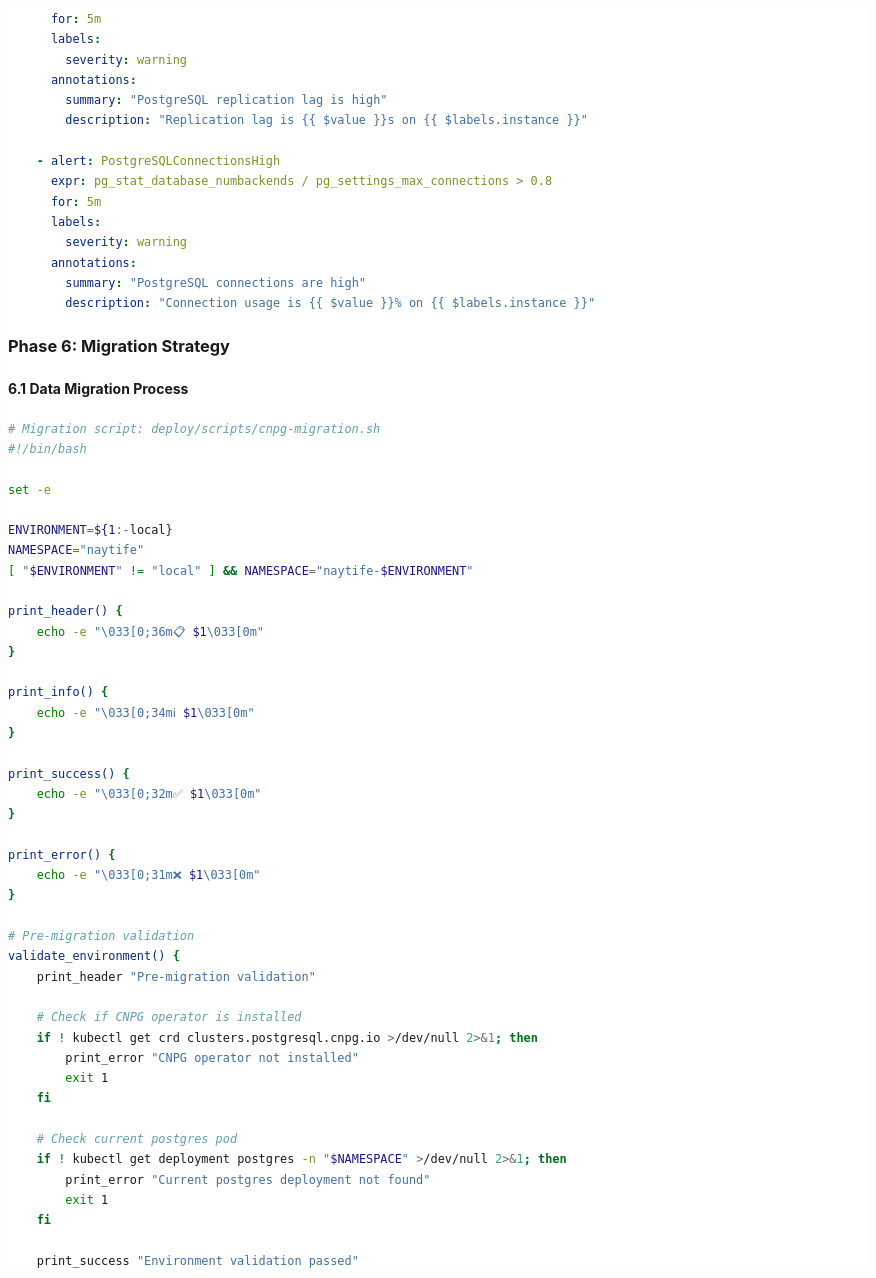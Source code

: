 ```yaml
      for: 5m
      labels:
        severity: warning
      annotations:
        summary: "PostgreSQL replication lag is high"
        description: "Replication lag is {{ $value }}s on {{ $labels.instance }}"
        
    - alert: PostgreSQLConnectionsHigh
      expr: pg_stat_database_numbackends / pg_settings_max_connections > 0.8
      for: 5m
      labels:
        severity: warning
      annotations:
        summary: "PostgreSQL connections are high"
        description: "Connection usage is {{ $value }}% on {{ $labels.instance }}"
```

### Phase 6: Migration Strategy

#### 6.1 Data Migration Process
```bash
# Migration script: deploy/scripts/cnpg-migration.sh
#!/bin/bash

set -e

ENVIRONMENT=${1:-local}
NAMESPACE="naytife"
[ "$ENVIRONMENT" != "local" ] && NAMESPACE="naytife-$ENVIRONMENT"

print_header() {
    echo -e "\033[0;36m📋 $1\033[0m"
}

print_info() {
    echo -e "\033[0;34mℹ️ $1\033[0m"
}

print_success() {
    echo -e "\033[0;32m✅ $1\033[0m"
}

print_error() {
    echo -e "\033[0;31m❌ $1\033[0m"
}

# Pre-migration validation
validate_environment() {
    print_header "Pre-migration validation"
    
    # Check if CNPG operator is installed
    if ! kubectl get crd clusters.postgresql.cnpg.io >/dev/null 2>&1; then
        print_error "CNPG operator not installed"
        exit 1
    fi
    
    # Check current postgres pod
    if ! kubectl get deployment postgres -n "$NAMESPACE" >/dev/null 2>&1; then
        print_error "Current postgres deployment not found"
        exit 1
    fi
    
    print_success "Environment validation passed"
```
